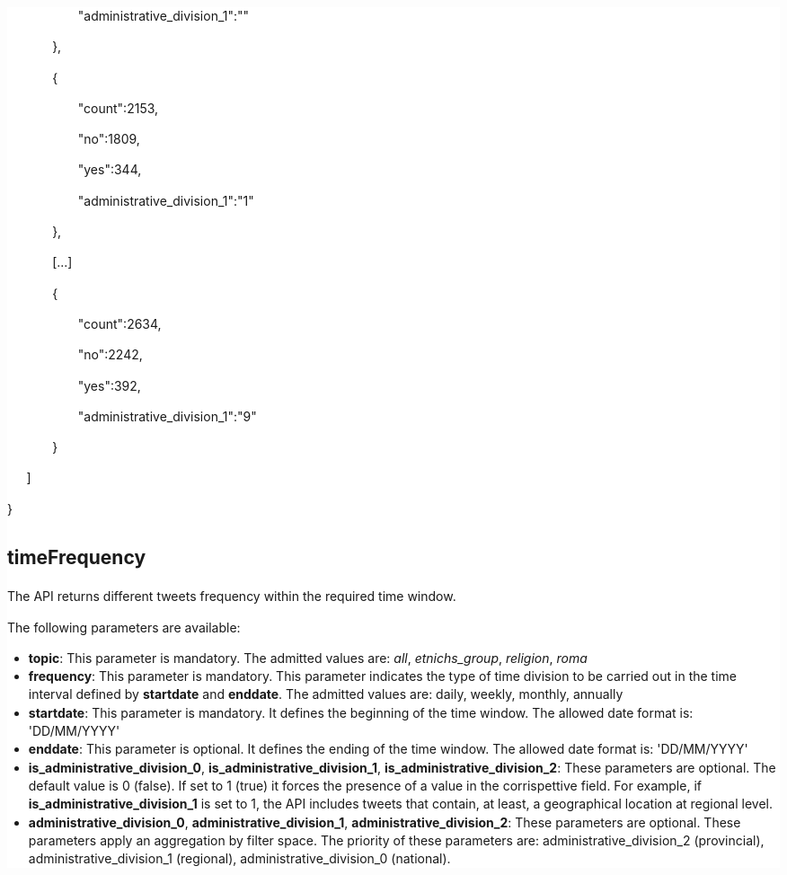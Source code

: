 `        	`"administrative\_division\_1":""

`    	`},

`    	`{

`        	`"count":2153,

`        	`"no":1809,

`        	`"yes":344,

`        	`"administrative\_division\_1":"1"

`    	`},

`    	`[...]

`    	`{

`        	`"count":2634,

`        	`"no":2242,

`        	`"yes":392,

`        	`"administrative\_division\_1":"9"

`    	`}

`	`]

}

## timeFrequency
The API returns different tweets frequency within the required time window. 

The following parameters are available:

- **topic**: This parameter is mandatory. The admitted values are:  *all*, *etnichs\_group*, *religion*, *roma*
- **frequency**:  This parameter is mandatory. This parameter indicates the type of time division to be carried out in the time interval defined by **startdate** and **enddate**.  The admitted values are:  daily,  weekly,   monthly,   annually
- **startdate**: This parameter is mandatory. It defines the beginning of the time window. The allowed date format is: 'DD/MM/YYYY'
- **enddate**: This parameter is optional.  It defines the ending of the time window. The allowed date format is: 'DD/MM/YYYY'
- **is\_administrative\_division\_0**, **is\_administrative\_division\_1**, **is\_administrative\_division\_2**: These parameters are optional. The default value is 0 (false). If set to 1 (true) it forces the presence of a value in the corrispettive field. For example, if **is\_administrative\_division\_1** is set to 1, the API includes tweets that contain, at least, a geographical location at regional level.
- **administrative\_division\_0**, **administrative\_division\_1**, **administrative\_division\_2**: These parameters are optional. These parameters apply an aggregation by filter space. The priority of these parameters are:  administrative\_division\_2 (provincial), administrative\_division\_1 (regional), administrative\_division\_0 (national). 

